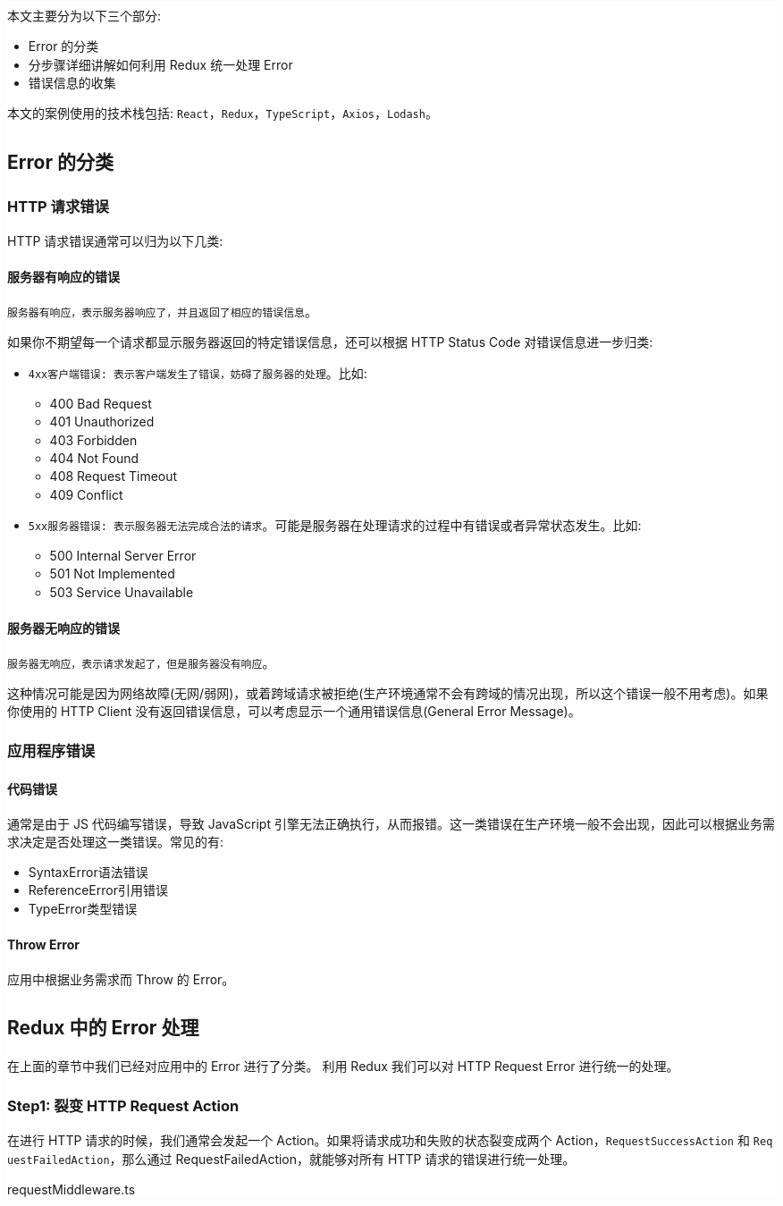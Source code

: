 <p>&#x672C;&#x6587;&#x4E3B;&#x8981;&#x5206;&#x4E3A;&#x4EE5;&#x4E0B;&#x4E09;&#x4E2A;&#x90E8;&#x5206;:</p><ul><li>Error &#x7684;&#x5206;&#x7C7B;</li><li>&#x5206;&#x6B65;&#x9AA4;&#x8BE6;&#x7EC6;&#x8BB2;&#x89E3;&#x5982;&#x4F55;&#x5229;&#x7528; Redux &#x7EDF;&#x4E00;&#x5904;&#x7406; Error</li><li>&#x9519;&#x8BEF;&#x4FE1;&#x606F;&#x7684;&#x6536;&#x96C6;</li></ul><p>&#x672C;&#x6587;&#x7684;&#x6848;&#x4F8B;&#x4F7F;&#x7528;&#x7684;&#x6280;&#x672F;&#x6808;&#x5305;&#x62EC;: <code>React</code>&#xFF0C;<code>Redux</code>&#xFF0C;<code>TypeScript</code>&#xFF0C;<code>Axios</code>&#xFF0C;<code>Lodash</code>&#x3002;</p><h2 id="articleHeader0">Error &#x7684;&#x5206;&#x7C7B;</h2><h3 id="articleHeader1">HTTP &#x8BF7;&#x6C42;&#x9519;&#x8BEF;</h3><p>HTTP &#x8BF7;&#x6C42;&#x9519;&#x8BEF;&#x901A;&#x5E38;&#x53EF;&#x4EE5;&#x5F52;&#x4E3A;&#x4EE5;&#x4E0B;&#x51E0;&#x7C7B;:</p><h4>&#x670D;&#x52A1;&#x5668;&#x6709;&#x54CD;&#x5E94;&#x7684;&#x9519;&#x8BEF;</h4><p><code>&#x670D;&#x52A1;&#x5668;&#x6709;&#x54CD;&#x5E94;&#xFF0C;&#x8868;&#x793A;&#x670D;&#x52A1;&#x5668;&#x54CD;&#x5E94;&#x4E86;&#xFF0C;&#x5E76;&#x4E14;&#x8FD4;&#x56DE;&#x4E86;&#x76F8;&#x5E94;&#x7684;&#x9519;&#x8BEF;&#x4FE1;&#x606F;</code>&#x3002;</p><p>&#x5982;&#x679C;&#x4F60;&#x4E0D;&#x671F;&#x671B;&#x6BCF;&#x4E00;&#x4E2A;&#x8BF7;&#x6C42;&#x90FD;&#x663E;&#x793A;&#x670D;&#x52A1;&#x5668;&#x8FD4;&#x56DE;&#x7684;&#x7279;&#x5B9A;&#x9519;&#x8BEF;&#x4FE1;&#x606F;&#xFF0C;&#x8FD8;&#x53EF;&#x4EE5;&#x6839;&#x636E; HTTP Status Code &#x5BF9;&#x9519;&#x8BEF;&#x4FE1;&#x606F;&#x8FDB;&#x4E00;&#x6B65;&#x5F52;&#x7C7B;:</p><ul><li><p><code>4xx&#x5BA2;&#x6237;&#x7AEF;&#x9519;&#x8BEF;: &#x8868;&#x793A;&#x5BA2;&#x6237;&#x7AEF;&#x53D1;&#x751F;&#x4E86;&#x9519;&#x8BEF;&#xFF0C;&#x59A8;&#x788D;&#x4E86;&#x670D;&#x52A1;&#x5668;&#x7684;&#x5904;&#x7406;</code>&#x3002;&#x6BD4;&#x5982;:</p><ul><li>400 Bad Request</li><li>401 Unauthorized</li><li>403 Forbidden</li><li>404 Not Found</li><li>408 Request Timeout</li><li>409 Conflict</li></ul></li><li><p><code>5xx&#x670D;&#x52A1;&#x5668;&#x9519;&#x8BEF;: &#x8868;&#x793A;&#x670D;&#x52A1;&#x5668;&#x65E0;&#x6CD5;&#x5B8C;&#x6210;&#x5408;&#x6CD5;&#x7684;&#x8BF7;&#x6C42;</code>&#x3002;&#x53EF;&#x80FD;&#x662F;&#x670D;&#x52A1;&#x5668;&#x5728;&#x5904;&#x7406;&#x8BF7;&#x6C42;&#x7684;&#x8FC7;&#x7A0B;&#x4E2D;&#x6709;&#x9519;&#x8BEF;&#x6216;&#x8005;&#x5F02;&#x5E38;&#x72B6;&#x6001;&#x53D1;&#x751F;&#x3002;&#x6BD4;&#x5982;:</p><ul><li>500 Internal Server Error</li><li>501 Not Implemented</li><li>503 Service Unavailable</li></ul></li></ul><h4>&#x670D;&#x52A1;&#x5668;&#x65E0;&#x54CD;&#x5E94;&#x7684;&#x9519;&#x8BEF;</h4><p><code>&#x670D;&#x52A1;&#x5668;&#x65E0;&#x54CD;&#x5E94;&#xFF0C;&#x8868;&#x793A;&#x8BF7;&#x6C42;&#x53D1;&#x8D77;&#x4E86;&#xFF0C;&#x4F46;&#x662F;&#x670D;&#x52A1;&#x5668;&#x6CA1;&#x6709;&#x54CD;&#x5E94;</code>&#x3002;</p><p>&#x8FD9;&#x79CD;&#x60C5;&#x51B5;&#x53EF;&#x80FD;&#x662F;&#x56E0;&#x4E3A;&#x7F51;&#x7EDC;&#x6545;&#x969C;(&#x65E0;&#x7F51;/&#x5F31;&#x7F51;)&#xFF0C;&#x6216;&#x7740;&#x8DE8;&#x57DF;&#x8BF7;&#x6C42;&#x88AB;&#x62D2;&#x7EDD;(&#x751F;&#x4EA7;&#x73AF;&#x5883;&#x901A;&#x5E38;&#x4E0D;&#x4F1A;&#x6709;&#x8DE8;&#x57DF;&#x7684;&#x60C5;&#x51B5;&#x51FA;&#x73B0;&#xFF0C;&#x6240;&#x4EE5;&#x8FD9;&#x4E2A;&#x9519;&#x8BEF;&#x4E00;&#x822C;&#x4E0D;&#x7528;&#x8003;&#x8651;)&#x3002;&#x5982;&#x679C;&#x4F60;&#x4F7F;&#x7528;&#x7684; HTTP Client &#x6CA1;&#x6709;&#x8FD4;&#x56DE;&#x9519;&#x8BEF;&#x4FE1;&#x606F;&#xFF0C;&#x53EF;&#x4EE5;&#x8003;&#x8651;&#x663E;&#x793A;&#x4E00;&#x4E2A;&#x901A;&#x7528;&#x9519;&#x8BEF;&#x4FE1;&#x606F;(General Error Message)&#x3002;</p><h3 id="articleHeader2">&#x5E94;&#x7528;&#x7A0B;&#x5E8F;&#x9519;&#x8BEF;</h3><h4>&#x4EE3;&#x7801;&#x9519;&#x8BEF;</h4><p>&#x901A;&#x5E38;&#x662F;&#x7531;&#x4E8E; JS &#x4EE3;&#x7801;&#x7F16;&#x5199;&#x9519;&#x8BEF;&#xFF0C;&#x5BFC;&#x81F4; JavaScript &#x5F15;&#x64CE;&#x65E0;&#x6CD5;&#x6B63;&#x786E;&#x6267;&#x884C;&#xFF0C;&#x4ECE;&#x800C;&#x62A5;&#x9519;&#x3002;&#x8FD9;&#x4E00;&#x7C7B;&#x9519;&#x8BEF;&#x5728;&#x751F;&#x4EA7;&#x73AF;&#x5883;&#x4E00;&#x822C;&#x4E0D;&#x4F1A;&#x51FA;&#x73B0;&#xFF0C;&#x56E0;&#x6B64;&#x53EF;&#x4EE5;&#x6839;&#x636E;&#x4E1A;&#x52A1;&#x9700;&#x6C42;&#x51B3;&#x5B9A;&#x662F;&#x5426;&#x5904;&#x7406;&#x8FD9;&#x4E00;&#x7C7B;&#x9519;&#x8BEF;&#x3002;&#x5E38;&#x89C1;&#x7684;&#x6709;:</p><ul><li>SyntaxError&#x8BED;&#x6CD5;&#x9519;&#x8BEF;</li><li>ReferenceError&#x5F15;&#x7528;&#x9519;&#x8BEF;</li><li>TypeError&#x7C7B;&#x578B;&#x9519;&#x8BEF;</li></ul><h4>Throw Error</h4><p>&#x5E94;&#x7528;&#x4E2D;&#x6839;&#x636E;&#x4E1A;&#x52A1;&#x9700;&#x6C42;&#x800C; Throw &#x7684; Error&#x3002;</p><h2 id="articleHeader3">Redux &#x4E2D;&#x7684; Error &#x5904;&#x7406;</h2><p>&#x5728;&#x4E0A;&#x9762;&#x7684;&#x7AE0;&#x8282;&#x4E2D;&#x6211;&#x4EEC;&#x5DF2;&#x7ECF;&#x5BF9;&#x5E94;&#x7528;&#x4E2D;&#x7684; Error &#x8FDB;&#x884C;&#x4E86;&#x5206;&#x7C7B;&#x3002; &#x5229;&#x7528; Redux &#x6211;&#x4EEC;&#x53EF;&#x4EE5;&#x5BF9; HTTP Request Error &#x8FDB;&#x884C;&#x7EDF;&#x4E00;&#x7684;&#x5904;&#x7406;&#x3002;</p><h3 id="articleHeader4">Step1: &#x88C2;&#x53D8; HTTP Request Action</h3><p>&#x5728;&#x8FDB;&#x884C; HTTP &#x8BF7;&#x6C42;&#x7684;&#x65F6;&#x5019;&#xFF0C;&#x6211;&#x4EEC;&#x901A;&#x5E38;&#x4F1A;&#x53D1;&#x8D77;&#x4E00;&#x4E2A; Action&#x3002;&#x5982;&#x679C;&#x5C06;&#x8BF7;&#x6C42;&#x6210;&#x529F;&#x548C;&#x5931;&#x8D25;&#x7684;&#x72B6;&#x6001;&#x88C2;&#x53D8;&#x6210;&#x4E24;&#x4E2A; Action&#xFF0C;<code>RequestSuccessAction</code> &#x548C; <code>RequestFailedAction</code>&#xFF0C;&#x90A3;&#x4E48;&#x901A;&#x8FC7; RequestFailedAction&#xFF0C;&#x5C31;&#x80FD;&#x591F;&#x5BF9;&#x6240;&#x6709; HTTP &#x8BF7;&#x6C42;&#x7684;&#x9519;&#x8BEF;&#x8FDB;&#x884C;&#x7EDF;&#x4E00;&#x5904;&#x7406;&#x3002;</p><p>requestMiddleware.ts</p><div class="widget-codetool" style="display:none"><div class="widget-codetool--inner"><span class="selectCode code-tool" data-toggle="tooltip" data-placement="top" title="" data-original-title="&#x5168;&#x9009;"></span>
